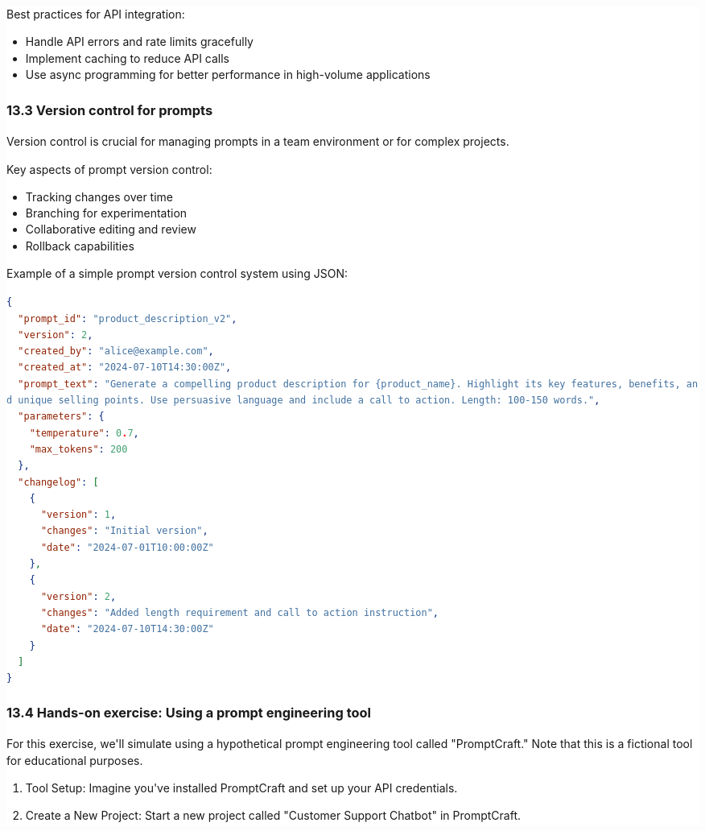 Best practices for API integration:
- Handle API errors and rate limits gracefully
- Implement caching to reduce API calls
- Use async programming for better performance in high-volume applications

### 13.3 Version control for prompts

Version control is crucial for managing prompts in a team environment or for complex projects.

Key aspects of prompt version control:
- Tracking changes over time
- Branching for experimentation
- Collaborative editing and review
- Rollback capabilities

Example of a simple prompt version control system using JSON:

```json
{
  "prompt_id": "product_description_v2",
  "version": 2,
  "created_by": "alice@example.com",
  "created_at": "2024-07-10T14:30:00Z",
  "prompt_text": "Generate a compelling product description for {product_name}. Highlight its key features, benefits, and unique selling points. Use persuasive language and include a call to action. Length: 100-150 words.",
  "parameters": {
    "temperature": 0.7,
    "max_tokens": 200
  },
  "changelog": [
    {
      "version": 1,
      "changes": "Initial version",
      "date": "2024-07-01T10:00:00Z"
    },
    {
      "version": 2,
      "changes": "Added length requirement and call to action instruction",
      "date": "2024-07-10T14:30:00Z"
    }
  ]
}
```

### 13.4 Hands-on exercise: Using a prompt engineering tool

For this exercise, we'll simulate using a hypothetical prompt engineering tool called "PromptCraft." Note that this is a fictional tool for educational purposes.

1. Tool Setup:
   Imagine you've installed PromptCraft and set up your API credentials.

2. Create a New Project:
   Start a new project called "Customer Support Chatbot" in PromptCraft.
